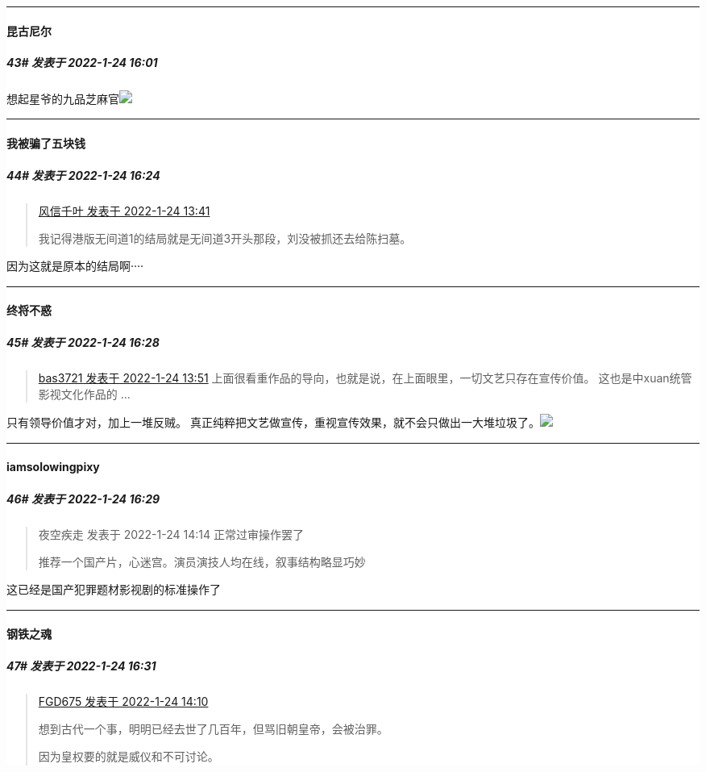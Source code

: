 *****

####  昆古尼尔  
##### 43#       发表于 2022-1-24 16:01

想起星爷的九品芝麻官<img src="https://static.saraba1st.com/image/smiley/face2017/036.png" referrerpolicy="no-referrer">

*****

####  我被骗了五块钱  
##### 44#       发表于 2022-1-24 16:24

<blockquote><a href="httphttps://bbs.saraba1st.com/2b/forum.php?mod=redirect&amp;goto=findpost&amp;pid=54411840&amp;ptid=2049027" target="_blank">风信千叶 发表于 2022-1-24 13:41</a>

我记得港版无间道1的结局就是无间道3开头那段，刘没被抓还去给陈扫墓。</blockquote>
因为这就是原本的结局啊····

*****

####  终将不惑  
##### 45#       发表于 2022-1-24 16:28

<blockquote><a href="httphttps://bbs.saraba1st.com/2b/forum.php?mod=redirect&amp;goto=findpost&amp;pid=54411959&amp;ptid=2049027" target="_blank">bas3721 发表于 2022-1-24 13:51</a>
上面很看重作品的导向，也就是说，在上面眼里，一切文艺只存在宣传价值。
这也是中xuan统管影视文化作品的 ...</blockquote>
只有领导价值才对，加上一堆反贼。
真正纯粹把文艺做宣传，重视宣传效果，就不会只做出一大堆垃圾了。<img src="https://static.saraba1st.com/image/smiley/face2017/001.png" referrerpolicy="no-referrer">

*****

####  iamsolowingpixy  
##### 46#       发表于 2022-1-24 16:29

<blockquote>夜空疾走 发表于 2022-1-24 14:14
正常过审操作罢了

推荐一个国产片，心迷宫。演员演技人均在线，叙事结构略显巧妙
</blockquote>
这已经是国产犯罪题材影视剧的标准操作了

*****

####  钢铁之魂  
##### 47#       发表于 2022-1-24 16:31

<blockquote><a href="httphttps://bbs.saraba1st.com/2b/forum.php?mod=redirect&amp;goto=findpost&amp;pid=54412200&amp;ptid=2049027" target="_blank">FGD675 发表于 2022-1-24 14:10</a>

想到古代一个事，明明已经去世了几百年，但骂旧朝皇帝，会被治罪。

因为皇权要的就是威仪和不可讨论。
